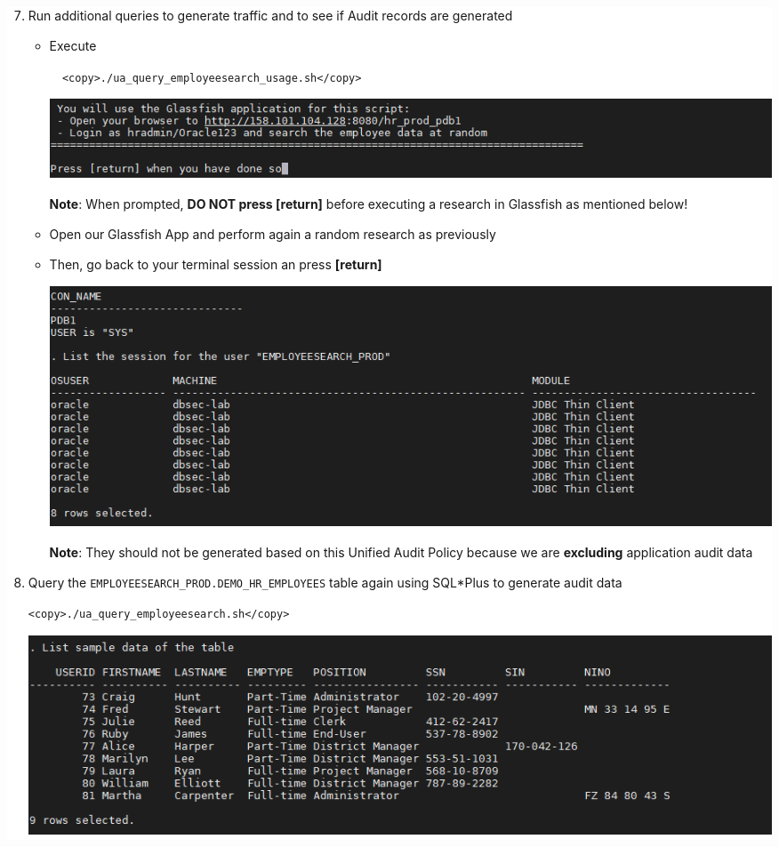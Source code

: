 7. Run additional queries to generate traffic and to see if Audit records are generated

      - Execute

          ````
            <copy>./ua_query_employeesearch_usage.sh</copy>
          ````

         ![](./images/ua-007.png " ")

          **Note**: When prompted, **DO NOT press [return]** before executing a research in Glassfish as mentioned below!

      - Open our Glassfish App and perform again a random research as previously

      - Then, go back to your terminal session an press **[return]**

         ![](./images/ua-016.png " ")

          **Note**: They should not be generated based on this Unified Audit Policy because we are **excluding** application audit data

8. Query the `EMPLOYEESEARCH_PROD.DEMO_HR_EMPLOYEES` table again using SQL*Plus to generate audit data

      ````
      <copy>./ua_query_employeesearch.sh</copy>
      ````

   ![](./images/ua-013.png " ")
